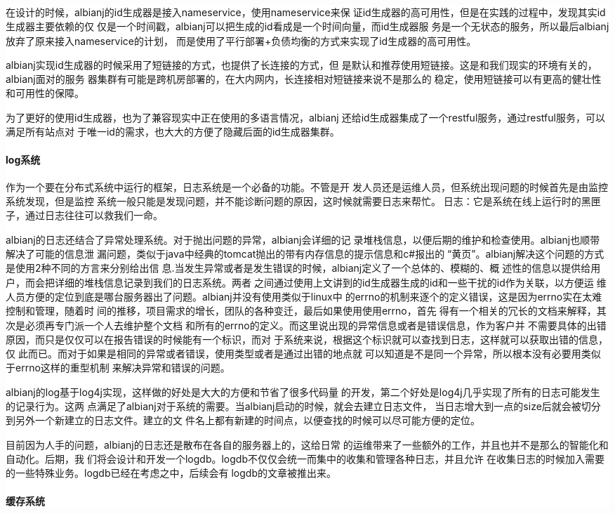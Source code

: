 在设计的时候，albianj的id生成器是接入nameservice，使用nameservice来保
证id生成器的高可用性，但是在实践的过程中，发现其实id生成器主要依赖的仅
仅是一个时间戳，albianj可以把生成的id看成是一个时间向量，而id生成器服
务是一个无状态的服务，所以最后albianj放弃了原来接入nameservice的计划，
而是使用了平行部署+负债均衡的方式来实现了id生成器的高可用性。

albianj实现id生成器的时候采用了短链接的方式，也提供了长连接的方式，但
是默认和推荐使用短链接。这是和我们现实的环境有关的，albianj面对的服务
器集群有可能是跨机房部署的，在大内网内，长连接相对短链接来说不是那么的
稳定，使用短链接可以有更高的健壮性和可用性的保障。

为了更好的使用id生成器，也为了兼容现实中正在使用的多语言情况，albianj
还给id生成器集成了一个restful服务，通过restful服务，可以满足所有站点对
于唯一id的需求，也大大的方便了隐藏后面的id生成器集群。

#### log系统

作为一个要在分布式系统中运行的框架，日志系统是一个必备的功能。不管是开
发人员还是运维人员，但系统出现问题的时候首先是由监控系统发现，但是监控
系统一般只能是发现问题，并不能诊断问题的原因，这时候就需要日志来帮忙。
日志：它是系统在线上运行时的黑匣子，通过日志往往可以救我们一命。

albianj的日志还结合了异常处理系统。对于抛出问题的异常，albianj会详细的记
录堆栈信息，以便后期的维护和检查使用。albianj也顺带解决了可能的信息泄
漏问题，类似于java中经典的tomcat抛出的带有内存信息的提示信息和c#报出的
“黄页”。albianj解决这个问题的方式是使用2种不同的方言来分别给出信
息.当发生异常或者是发生错误的时候，albianj定义了一个总体的、模糊的、概
述性的信息以提供给用户，而会把详细的堆栈信息记录到我们的日志系统。两者
之间通过使用上文讲到的id生成器生成的id和一些干扰的id作为关联，以方便运
维人员方便的定位到底是哪台服务器出了问题。albianj并没有使用类似于linux中
的errno的机制来逐个的定义错误，这是因为errno实在太难控制和管理，随着时
间的推移，项目需求的增长，团队的各种变迁，最后如果使用使用errno，首先
得有一个相关的冗长的文档来解释，其次是必须再专门派一个人去维护整个文档
和所有的errno的定义。而这里说出现的异常信息或者是错误信息，作为客户并
不需要具体的出错原因，而只是仅仅可以在报告错误的时候能有一个标识，而对
于系统来说，根据这个标识就可以查找到日志，这样就可以获取出错的信息，仅
此而已。而对于如果是相同的异常或者错误，使用类型或者是通过出错的地点就
可以知道是不是同一个异常，所以根本没有必要用类似于errno这样的重型机制
来解决异常和错误的问题。  

albianj的log基于log4j实现，这样做的好处是大大的方便和节省了很多代码量
的开发，第二个好处是log4j几乎实现了所有的日志可能发生的记录行为。这两
点满足了albianj对于系统的需要。当albianj启动的时候，就会去建立日志文件，
当日志增大到一点的size后就会被切分到另外一个新建立的日志文件。建立的文
件名上都有新建的时间点，以便查找的时候可以尽可能方便的定位。

目前因为人手的问题，albianj的日志还是散布在各自的服务器上的，这给日常
的运维带来了一些额外的工作，并且也并不是那么的智能化和自动化。后期，我
们将会设计和开发一个logdb。logdb不仅仅会统一而集中的收集和管理各种日志，并且允许
在收集日志的时候加入需要的一些特殊业务。logdb已经在考虑之中，后续会有
logdb的文章被推出来。

#### 缓存系统
